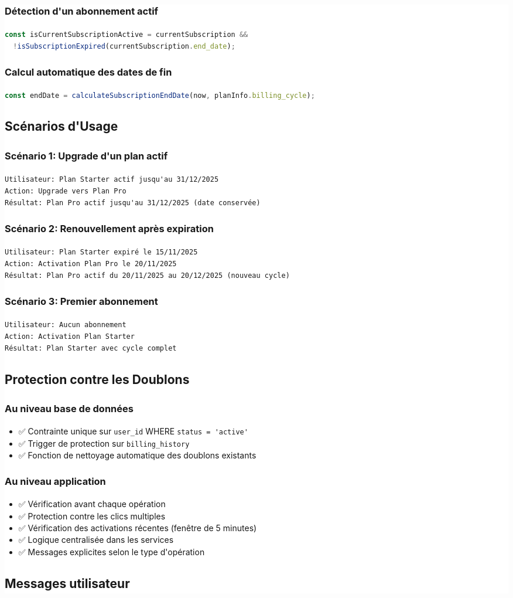 ### Détection d'un abonnement actif
```typescript
const isCurrentSubscriptionActive = currentSubscription && 
  !isSubscriptionExpired(currentSubscription.end_date);
```

### Calcul automatique des dates de fin
```typescript
const endDate = calculateSubscriptionEndDate(now, planInfo.billing_cycle);
```

## Scénarios d'Usage

### Scénario 1: Upgrade d'un plan actif
```
Utilisateur: Plan Starter actif jusqu'au 31/12/2025
Action: Upgrade vers Plan Pro
Résultat: Plan Pro actif jusqu'au 31/12/2025 (date conservée)
```

### Scénario 2: Renouvellement après expiration
```
Utilisateur: Plan Starter expiré le 15/11/2025
Action: Activation Plan Pro le 20/11/2025
Résultat: Plan Pro actif du 20/11/2025 au 20/12/2025 (nouveau cycle)
```

### Scénario 3: Premier abonnement
```
Utilisateur: Aucun abonnement
Action: Activation Plan Starter
Résultat: Plan Starter avec cycle complet
```

## Protection contre les Doublons

### Au niveau base de données
- ✅ Contrainte unique sur `user_id` WHERE `status = 'active'`
- ✅ Trigger de protection sur `billing_history`
- ✅ Fonction de nettoyage automatique des doublons existants

### Au niveau application
- ✅ Vérification avant chaque opération
- ✅ Protection contre les clics multiples
- ✅ Vérification des activations récentes (fenêtre de 5 minutes)
- ✅ Logique centralisée dans les services
- ✅ Messages explicites selon le type d'opération

## Messages utilisateur
